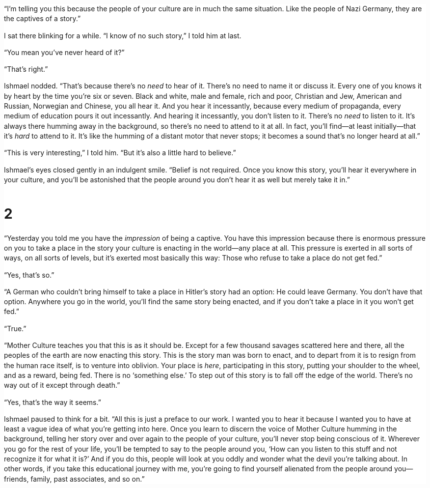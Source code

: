 “I’m telling you this because the people of your culture are in much the same situation. Like the people of Nazi Germany, they are the captives of a story.”

I sat there blinking for a while. “I know of no such story,” I told him at last.

“You mean you’ve never heard of it?”

“That’s right.”

Ishmael nodded. “That’s because there’s no _need_ to hear of it. There’s no need to name it or discuss it. Every one of you knows it by heart by the time you’re six or seven. Black and white, male and female, rich and poor, Christian and Jew, American and Russian, Norwegian and Chinese, you all hear it. And you hear it incessantly, because every medium of propaganda, every medium of education pours it out incessantly. And hearing it incessantly, you don’t listen to it. There’s no _need_ to listen to it. It’s always there humming away in the background, so there’s no need to attend to it at all. In fact, you’ll find—at least initially—that it’s _hard_ to attend to it. It’s like the humming of a distant motor that never stops; it becomes a sound that’s no longer heard at all.”

“This is very interesting,” I told him. “But it’s also a little hard to believe.”

Ishmael’s eyes closed gently in an indulgent smile. “Belief is not required. Once you know this story, you’ll hear it everywhere in your culture, and you’ll be astonished that the people around you don’t hear it as well but merely take it in.”

   

# 2

“Yesterday you told me you have the _impression_ of being a captive. You have this impression because there is enormous pressure on you to take a place in the story your culture is enacting in the world—any place at all. This pressure is exerted in all sorts of ways, on all sorts of levels, but it’s exerted most basically this way: Those who refuse to take a place do not get fed.”

“Yes, that’s so.”

“A German who couldn’t bring himself to take a place in Hitler’s story had an option: He could leave Germany. You don’t have that option. Anywhere you go in the world, you’ll find the same story being enacted, and if you don’t take a place in it you won’t get fed.”

“True.”

“Mother Culture teaches you that this is as it should be. Except for a few thousand savages scattered here and there, all the peoples of the earth are now enacting this story. This is the story man was born to enact, and to depart from it is to resign from the human race itself, is to venture into oblivion. Your place is _here_, participating in this story, putting your shoulder to the wheel, and as a reward, being fed. There is no ‘something else.’ To step out of this story is to fall off the edge of the world. There’s no way out of it except through death.”

“Yes, that’s the way it seems.”

Ishmael paused to think for a bit. “All this is just a preface to our work. I wanted you to hear it because I wanted you to have at least a vague idea of what you’re getting into here. Once you learn to discern the voice of Mother Culture humming in the background, telling her story over and over again to the people of your culture, you’ll never stop being conscious of it. Wherever you go for the rest of your life, you’ll be tempted to say to the people around you, ‘How can you listen to this stuff and not recognize it for what it is?’ And if you do this, people will look at you oddly and wonder what the devil you’re talking about. In other words, if you take this educational journey with me, you’re going to find yourself alienated from the people around you—friends, family, past associates, and so on.”
